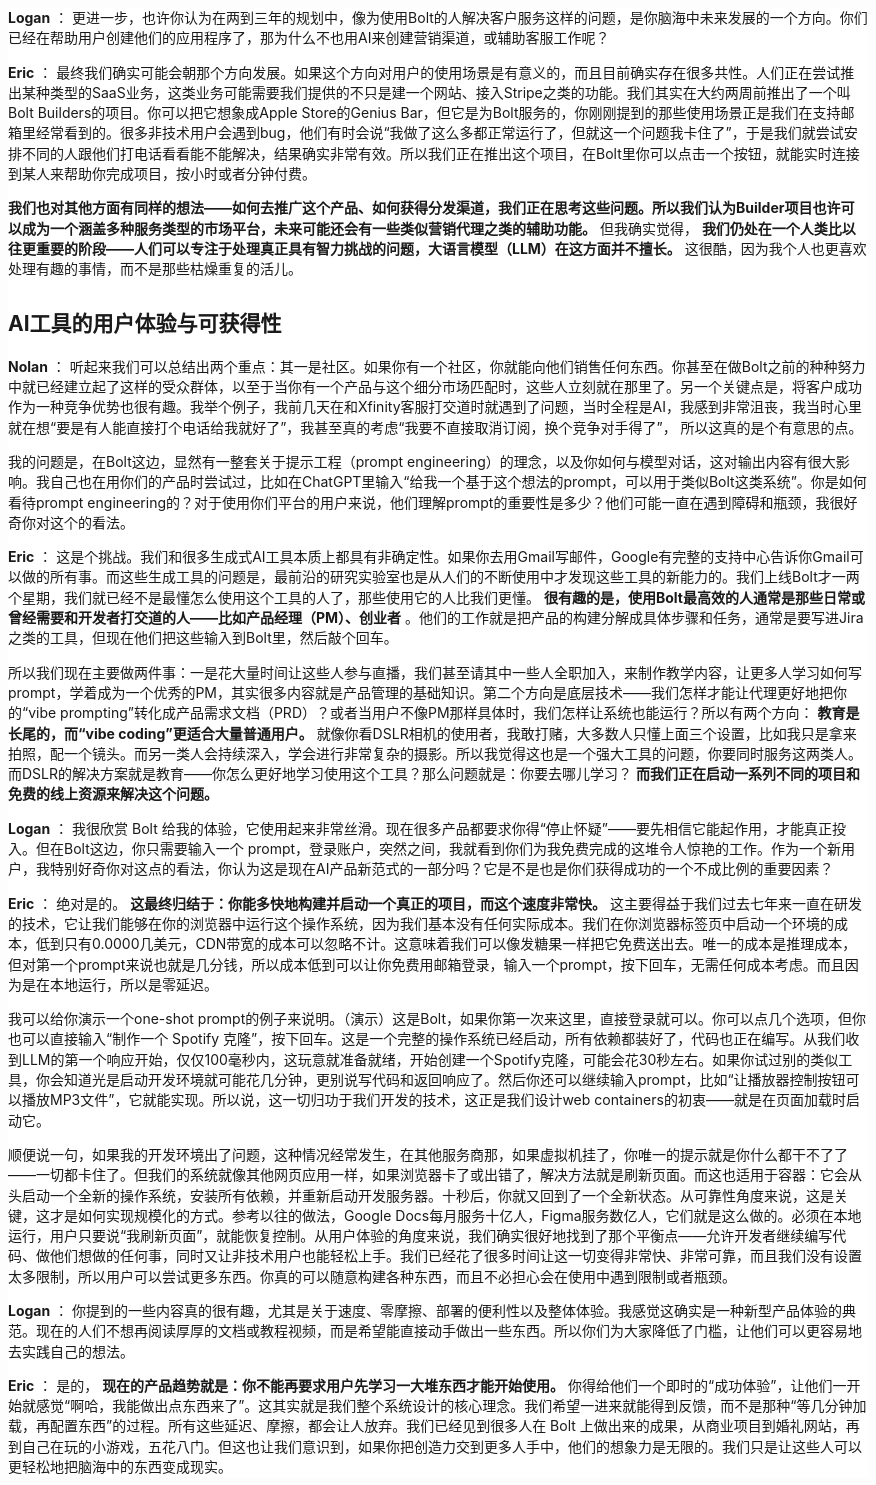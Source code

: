 **Logan** ： 更进一步，也许你认为在两到三年的规划中，像为使用Bolt的人解决客户服务这样的问题，是你脑海中未来发展的一个方向。你们已经在帮助用户创建他们的应用程序了，那为什么不也用AI来创建营销渠道，或辅助客服工作呢？

**Eric** ： 最终我们确实可能会朝那个方向发展。如果这个方向对用户的使用场景是有意义的，而且目前确实存在很多共性。人们正在尝试推出某种类型的SaaS业务，这类业务可能需要我们提供的不只是建一个网站、接入Stripe之类的功能。我们其实在大约两周前推出了一个叫Bolt Builders的项目。你可以把它想象成Apple Store的Genius Bar，但它是为Bolt服务的，你刚刚提到的那些使用场景正是我们在支持邮箱里经常看到的。很多非技术用户会遇到bug，他们有时会说“我做了这么多都正常运行了，但就这一个问题我卡住了”，于是我们就尝试安排不同的人跟他们打电话看看能不能解决，结果确实非常有效。所以我们正在推出这个项目，在Bolt里你可以点击一个按钮，就能实时连接到某人来帮助你完成项目，按小时或者分钟付费。

**我们也对其他方面有同样的想法——如何去推广这个产品、如何获得分发渠道，我们正在思考这些问题。所以我们认为Builder项目也许可以成为一个涵盖多种服务类型的市场平台，未来可能还会有一些类似营销代理之类的辅助功能。** 但我确实觉得， **我们仍处在一个人类比以往更重要的阶段——人们可以专注于处理真正具有智力挑战的问题，大语言模型（LLM）在这方面并不擅长。** 这很酷，因为我个人也更喜欢处理有趣的事情，而不是那些枯燥重复的活儿。

## AI工具的用户体验与可获得性

**Nolan** ： 听起来我们可以总结出两个重点：其一是社区。如果你有一个社区，你就能向他们销售任何东西。你甚至在做Bolt之前的种种努力中就已经建立起了这样的受众群体，以至于当你有一个产品与这个细分市场匹配时，这些人立刻就在那里了。另一个关键点是，将客户成功作为一种竞争优势也很有趣。我举个例子，我前几天在和Xfinity客服打交道时就遇到了问题，当时全程是AI，我感到非常沮丧，我当时心里就在想“要是有人能直接打个电话给我就好了”，我甚至真的考虑“我要不直接取消订阅，换个竞争对手得了”， 所以这真的是个有意思的点。

我的问题是，在Bolt这边，显然有一整套关于提示工程（prompt engineering）的理念，以及你如何与模型对话，这对输出内容有很大影响。我自己也在用你们的产品时尝试过，比如在ChatGPT里输入“给我一个基于这个想法的prompt，可以用于类似Bolt这类系统”。你是如何看待prompt engineering的？对于使用你们平台的用户来说，他们理解prompt的重要性是多少？他们可能一直在遇到障碍和瓶颈，我很好奇你对这个的看法。

**Eric** ： 这是个挑战。我们和很多生成式AI工具本质上都具有非确定性。如果你去用Gmail写邮件，Google有完整的支持中心告诉你Gmail可以做的所有事。而这些生成工具的问题是，最前沿的研究实验室也是从人们的不断使用中才发现这些工具的新能力的。我们上线Bolt才一两个星期，我们就已经不是最懂怎么使用这个工具的人了，那些使用它的人比我们更懂。 **很有趣的是，使用Bolt最高效的人通常是那些日常或曾经需要和开发者打交道的人——比如产品经理（PM）、创业者** 。他们的工作就是把产品的构建分解成具体步骤和任务，通常是要写进Jira之类的工具，但现在他们把这些输入到Bolt里，然后敲个回车。

所以我们现在主要做两件事：一是花大量时间让这些人参与直播，我们甚至请其中一些人全职加入，来制作教学内容，让更多人学习如何写prompt，学着成为一个优秀的PM，其实很多内容就是产品管理的基础知识。第二个方向是底层技术——我们怎样才能让代理更好地把你的“vibe prompting”转化成产品需求文档（PRD）？或者当用户不像PM那样具体时，我们怎样让系统也能运行？所以有两个方向： **教育是长尾的，而“vibe coding”更适合大量普通用户。** 就像你看DSLR相机的使用者，我敢打赌，大多数人只懂上面三个设置，比如我只是拿来拍照，配一个镜头。而另一类人会持续深入，学会进行非常复杂的摄影。所以我觉得这也是一个强大工具的问题，你要同时服务这两类人。而DSLR的解决方案就是教育——你怎么更好地学习使用这个工具？那么问题就是：你要去哪儿学习？ **而我们正在启动一系列不同的项目和免费的线上资源来解决这个问题。**

**Logan** ： 我很欣赏 Bolt 给我的体验，它使用起来非常丝滑。现在很多产品都要求你得“停止怀疑”——要先相信它能起作用，才能真正投入。但在Bolt这边，你只需要输入一个 prompt，登录账户，突然之间，我就看到你们为我免费完成的这堆令人惊艳的工作。作为一个新用户，我特别好奇你对这点的看法，你认为这是现在AI产品新范式的一部分吗？它是不是也是你们获得成功的一个不成比例的重要因素？

**Eric** ： 绝对是的。 **这最终归结于：你能多快地构建并启动一个真正的项目，而这个速度非常快。** 这主要得益于我们过去七年来一直在研发的技术，它让我们能够在你的浏览器中运行这个操作系统，因为我们基本没有任何实际成本。我们在你浏览器标签页中启动一个环境的成本，低到只有0.0000几美元，CDN带宽的成本可以忽略不计。这意味着我们可以像发糖果一样把它免费送出去。唯一的成本是推理成本，但对第一个prompt来说也就是几分钱，所以成本低到可以让你免费用邮箱登录，输入一个prompt，按下回车，无需任何成本考虑。而且因为是在本地运行，所以是零延迟。

我可以给你演示一个one-shot prompt的例子来说明。（演示）这是Bolt，如果你第一次来这里，直接登录就可以。你可以点几个选项，但你也可以直接输入“制作一个 Spotify 克隆”，按下回车。这是一个完整的操作系统已经启动，所有依赖都装好了，代码也正在编写。从我们收到LLM的第一个响应开始，仅仅100毫秒内，这玩意就准备就绪，开始创建一个Spotify克隆，可能会花30秒左右。如果你试过别的类似工具，你会知道光是启动开发环境就可能花几分钟，更别说写代码和返回响应了。然后你还可以继续输入prompt，比如“让播放器控制按钮可以播放MP3文件”，它就能实现。所以说，这一切归功于我们开发的技术，这正是我们设计web containers的初衷——就是在页面加载时启动它。

顺便说一句，如果我的开发环境出了问题，这种情况经常发生，在其他服务商那，如果虚拟机挂了，你唯一的提示就是你什么都干不了了——一切都卡住了。但我们的系统就像其他网页应用一样，如果浏览器卡了或出错了，解决方法就是刷新页面。而这也适用于容器：它会从头启动一个全新的操作系统，安装所有依赖，并重新启动开发服务器。十秒后，你就又回到了一个全新状态。从可靠性角度来说，这是关键，这才是如何实现规模化的方式。参考以往的做法，Google Docs每月服务十亿人，Figma服务数亿人，它们就是这么做的。必须在本地运行，用户只要说“我刷新页面”，就能恢复控制。从用户体验的角度来说，我们确实很好地找到了那个平衡点——允许开发者继续编写代码、做他们想做的任何事，同时又让非技术用户也能轻松上手。我们已经花了很多时间让这一切变得非常快、非常可靠，而且我们没有设置太多限制，所以用户可以尝试更多东西。你真的可以随意构建各种东西，而且不必担心会在使用中遇到限制或者瓶颈。

**Logan** ： 你提到的一些内容真的很有趣，尤其是关于速度、零摩擦、部署的便利性以及整体体验。我感觉这确实是一种新型产品体验的典范。现在的人们不想再阅读厚厚的文档或教程视频，而是希望能直接动手做出一些东西。所以你们为大家降低了门槛，让他们可以更容易地去实践自己的想法。

**Eric** ： 是的， **现在的产品趋势就是：你不能再要求用户先学习一大堆东西才能开始使用。** 你得给他们一个即时的“成功体验”，让他们一开始就感觉“啊哈，我能做出点东西来了”。这其实就是我们整个系统设计的核心理念。我们希望一进来就能得到反馈，而不是那种“等几分钟加载，再配置东西”的过程。所有这些延迟、摩擦，都会让人放弃。我们已经见到很多人在 Bolt 上做出来的成果，从商业项目到婚礼网站，再到自己在玩的小游戏，五花八门。但这也让我们意识到，如果你把创造力交到更多人手中，他们的想象力是无限的。我们只是让这些人可以更轻松地把脑海中的东西变成现实。
